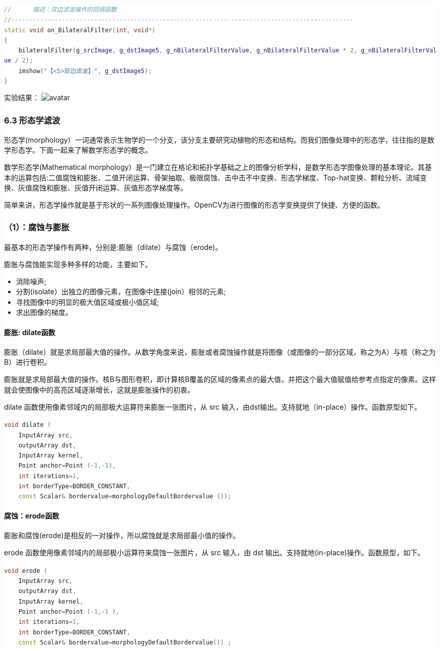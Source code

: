 ```C++
//		描述：双边滤波操作的回调函数
//-----------------------------------------------------------------------------------------------
static void on_BilateralFilter(int, void*)
{
	bilateralFilter(g_srcImage, g_dstImage5, g_nBilateralFilterValue, g_nBilateralFilterValue * 2, g_nBilateralFilterValue / 2);
	imshow("【<5>双边滤波】", g_dstImage5);
}
```

实验结果：
![avatar](\picture\24.非线性滤波.png)

### 6.3 形态学滤波
形态学(morphology）一词通常表示生物学的一个分支，该分支主要研究动植物的形态和结构。而我们图像处理中的形态学，往往指的是数学形态学。下面一起来了解数学形态学的概念。

数学形态学(Mathematical morphology）是一门建立在格论和拓扑学基础之上的图像分析学科，是数学形态学图像处理的基本理论。其基本的运算包括:二值腐蚀和膨胀、二值开闭运算、骨架抽取、极限腐蚀、击中击不中变换、形态学梯度、Top-hat变换、颗粒分析、流域变换、灰值腐蚀和膨胀、灰值开闭运算、灰值形态学梯度等。

简单来讲，形态学操作就是基于形状的一系列图像处理操作。OpenCV为进行图像的形态学变换提供了快捷、方便的函数。

### （1）：腐蚀与膨胀
最基本的形态学操作有两种，分别是:膨胀（dilate）与腐蚀（erode)。

膨胀与腐蚀能实现多种多样的功能，主要如下。
- 消除噪声;
- 分割(isolate）出独立的图像元素，在图像中连接(join）相邻的元素;
- 寻找图像中的明显的极大值区域或极小值区域;
- 求出图像的梯度。

#### 膨胀: dilate函数
膨胀（dilate）就是求局部最大值的操作。从数学角度来说，膨胀或者腐蚀操作就是将图像（或图像的一部分区域，称之为A）与核（称之为B）进行卷积。

膨胀就是求局部最大值的操作。核B与图形卷积，即计算核B覆盖的区域的像素点的最大值，并把这个最大值赋值给参考点指定的像素。这样就会使图像中的高亮区域逐渐增长，这就是膨胀操作的初衷。

dilate 函数使用像素邻域内的局部极大运算符来膨胀一张图片，从 src 输入，由dst输出。支持就地（in-place）操作。函数原型如下。
```C++
void dilate (
    InputArray src,
    outputArray dst,
    InputArray kernel,
    Point anchor=Point (-1,-1),
    int iterations=1,
    int borderType=BORDER_CONSTANT,
    const Scalar& bordervalue=morphologyDefaultBordervalue ());
```

#### 腐蚀：erode函数
膨胀和腐蚀(erode)是相反的一对操作，所以腐蚀就是求局部最小值的操作。

erode 函数使用像素邻域内的局部极小运算符来腐蚀一张图片，从 src 输入，由 dst 输出。支持就地(in-place)操作。函数原型，如下。
```C++
void erode (
    InputArray src,
    outputArray dst,
    InputArray kernel,
    Point anchor=Point (-1,-1 ),
    int iterations=1,
    int borderType=BORDER_CONSTANT,
    const Scalar& bordervalue=morphologyDefaultBordervalue()) ;
```
